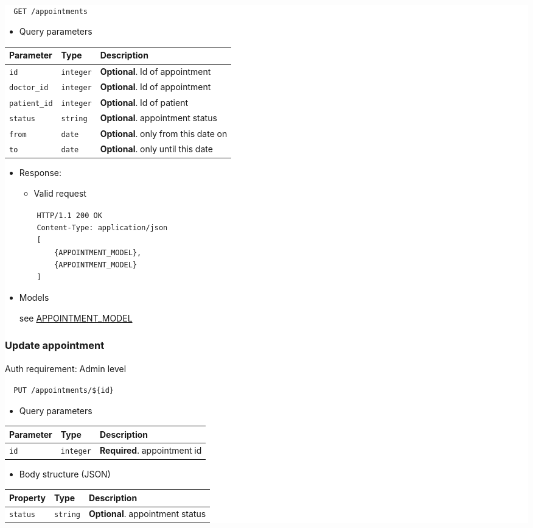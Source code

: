 ```
  GET /appointments
```

- Query parameters


| Parameter | Type     | Description                       |
| :-------- | :------- | :-------------------------------- |
| `id`      | `integer` | **Optional**. Id of appointment|
| `doctor_id`      | `integer` | **Optional**. Id of appointment|
| `patient_id` | `integer` | **Optional**. Id of patient|
| `status` | `string` | **Optional**. appointment status|
| `from` | `date` | **Optional**. only from this date on|
| `to` | `date` | **Optional**. only until this date|


- Response:
    - Valid request
    ```
        HTTP/1.1 200 OK
        Content-Type: application/json
        [
            {APPOINTMENT_MODEL},
            {APPOINTMENT_MODEL}
        ]
    ```

- Models 

    see [APPOINTMENT_MODEL](#appointment-model)

### Update appointment
Auth requirement: Admin level

```
  PUT /appointments/${id}
```

- Query parameters


| Parameter | Type     | Description                       |
| :-------- | :------- | :-------------------------------- |
| `id` | `integer` | **Required**. appointment id|


- Body structure (JSON)

| Property | Type     | Description                       |
| :-------- | :------- | :-------------------------------- |
| `status` | `string` | **Optional**. appointment status|
